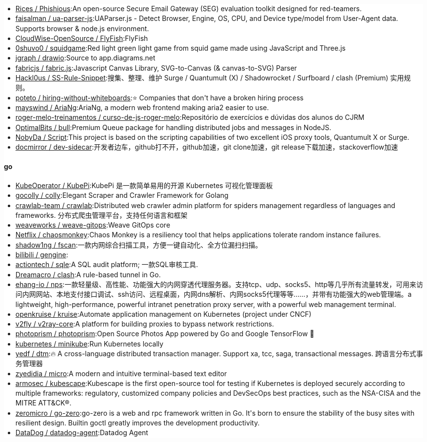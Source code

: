 * [Rices / Phishious](https://github.com/Rices/Phishious):An open-source Secure Email Gateway (SEG) evaluation toolkit designed for red-teamers.
* [faisalman / ua-parser-js](https://github.com/faisalman/ua-parser-js):UAParser.js - Detect Browser, Engine, OS, CPU, and Device type/model from User-Agent data. Supports browser & node.js environment.
* [CloudWise-OpenSource / FlyFish](https://github.com/CloudWise-OpenSource/FlyFish):FlyFish
* [0shuvo0 / squidgame](https://github.com/0shuvo0/squidgame):Red light green light game from squid game made using JavaScript and Three.js
* [jgraph / drawio](https://github.com/jgraph/drawio):Source to app.diagrams.net
* [fabricjs / fabric.js](https://github.com/fabricjs/fabric.js):Javascript Canvas Library, SVG-to-Canvas (& canvas-to-SVG) Parser
* [Hackl0us / SS-Rule-Snippet](https://github.com/Hackl0us/SS-Rule-Snippet):搜集、整理、维护 Surge / Quantumult (X) / Shadowrocket / Surfboard / clash (Premium) 实用规则。
* [poteto / hiring-without-whiteboards](https://github.com/poteto/hiring-without-whiteboards):⭐️ Companies that don't have a broken hiring process
* [mayswind / AriaNg](https://github.com/mayswind/AriaNg):AriaNg, a modern web frontend making aria2 easier to use.
* [roger-melo-treinamentos / curso-de-js-roger-melo](https://github.com/roger-melo-treinamentos/curso-de-js-roger-melo):Repositório de exercícios e dúvidas dos alunos do CJRM
* [OptimalBits / bull](https://github.com/OptimalBits/bull):Premium Queue package for handling distributed jobs and messages in NodeJS.
* [NobyDa / Script](https://github.com/NobyDa/Script):This project is based on the scripting capabilities of two excellent iOS proxy tools, Quantumult X or Surge.
* [docmirror / dev-sidecar](https://github.com/docmirror/dev-sidecar):开发者边车，github打不开，github加速，git clone加速，git release下载加速，stackoverflow加速

#### go
* [KubeOperator / KubePi](https://github.com/KubeOperator/KubePi):KubePi 是一款简单易用的开源 Kubernetes 可视化管理面板
* [gocolly / colly](https://github.com/gocolly/colly):Elegant Scraper and Crawler Framework for Golang
* [crawlab-team / crawlab](https://github.com/crawlab-team/crawlab):Distributed web crawler admin platform for spiders management regardless of languages and frameworks. 分布式爬虫管理平台，支持任何语言和框架
* [weaveworks / weave-gitops](https://github.com/weaveworks/weave-gitops):Weave GitOps core
* [Netflix / chaosmonkey](https://github.com/Netflix/chaosmonkey):Chaos Monkey is a resiliency tool that helps applications tolerate random instance failures.
* [shadow1ng / fscan](https://github.com/shadow1ng/fscan):一款内网综合扫描工具，方便一键自动化、全方位漏扫扫描。
* [bilibili / gengine](https://github.com/bilibili/gengine):
* [actiontech / sqle](https://github.com/actiontech/sqle):A SQL audit platform; 一款SQL审核工具.
* [Dreamacro / clash](https://github.com/Dreamacro/clash):A rule-based tunnel in Go.
* [ehang-io / nps](https://github.com/ehang-io/nps):一款轻量级、高性能、功能强大的内网穿透代理服务器。支持tcp、udp、socks5、http等几乎所有流量转发，可用来访问内网网站、本地支付接口调试、ssh访问、远程桌面，内网dns解析、内网socks5代理等等……，并带有功能强大的web管理端。a lightweight, high-performance, powerful intranet penetration proxy server, with a powerful web management terminal.
* [openkruise / kruise](https://github.com/openkruise/kruise):Automate application management on Kubernetes (project under CNCF)
* [v2fly / v2ray-core](https://github.com/v2fly/v2ray-core):A platform for building proxies to bypass network restrictions.
* [photoprism / photoprism](https://github.com/photoprism/photoprism):Open Source Photos App powered by Go and Google TensorFlow 🌈
* [kubernetes / minikube](https://github.com/kubernetes/minikube):Run Kubernetes locally
* [yedf / dtm](https://github.com/yedf/dtm):🔥 A cross-language distributed transaction manager. Support xa, tcc, saga, transactional messages. 跨语言分布式事务管理器
* [zyedidia / micro](https://github.com/zyedidia/micro):A modern and intuitive terminal-based text editor
* [armosec / kubescape](https://github.com/armosec/kubescape):Kubescape is the first open-source tool for testing if Kubernetes is deployed securely according to multiple frameworks: regulatory, customized company policies and DevSecOps best practices, such as the NSA-CISA and the MITRE ATT&CK®.
* [zeromicro / go-zero](https://github.com/zeromicro/go-zero):go-zero is a web and rpc framework written in Go. It's born to ensure the stability of the busy sites with resilient design. Builtin goctl greatly improves the development productivity.
* [DataDog / datadog-agent](https://github.com/DataDog/datadog-agent):Datadog Agent
